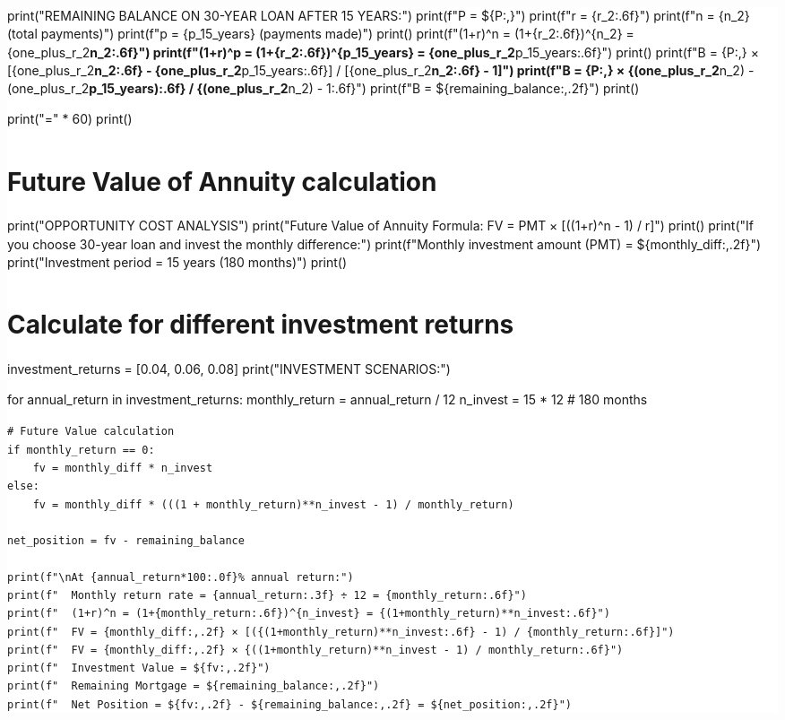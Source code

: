 print("REMAINING BALANCE ON 30-YEAR LOAN AFTER 15 YEARS:")
print(f"P = ${P:,}")
print(f"r = {r_2:.6f}")
print(f"n = {n_2} (total payments)")
print(f"p = {p_15_years} (payments made)")
print()
print(f"(1+r)^n = (1+{r_2:.6f})^{n_2} = {one_plus_r_2**n_2:.6f}")
print(f"(1+r)^p = (1+{r_2:.6f})^{p_15_years} = {one_plus_r_2**p_15_years:.6f}")
print()
print(f"B = {P:,} × [{one_plus_r_2**n_2:.6f} - {one_plus_r_2**p_15_years:.6f}] / [{one_plus_r_2**n_2:.6f} - 1]")
print(f"B = {P:,} × {(one_plus_r_2**n_2) - (one_plus_r_2**p_15_years):.6f} / {(one_plus_r_2**n_2) - 1:.6f}")
print(f"B = ${remaining_balance:,.2f}")
print()

print("=" * 60)
print()

# Future Value of Annuity calculation
print("OPPORTUNITY COST ANALYSIS")
print("Future Value of Annuity Formula: FV = PMT × [((1+r)^n - 1) / r]")
print()
print("If you choose 30-year loan and invest the monthly difference:")
print(f"Monthly investment amount (PMT) = ${monthly_diff:,.2f}")
print("Investment period = 15 years (180 months)")
print()

# Calculate for different investment returns
investment_returns = [0.04, 0.06, 0.08]
print("INVESTMENT SCENARIOS:")

for annual_return in investment_returns:
    monthly_return = annual_return / 12
    n_invest = 15 * 12  # 180 months
    
    # Future Value calculation
    if monthly_return == 0:
        fv = monthly_diff * n_invest
    else:
        fv = monthly_diff * (((1 + monthly_return)**n_invest - 1) / monthly_return)
    
    net_position = fv - remaining_balance
    
    print(f"\nAt {annual_return*100:.0f}% annual return:")
    print(f"  Monthly return rate = {annual_return:.3f} ÷ 12 = {monthly_return:.6f}")
    print(f"  (1+r)^n = (1+{monthly_return:.6f})^{n_invest} = {(1+monthly_return)**n_invest:.6f}")
    print(f"  FV = {monthly_diff:,.2f} × [({(1+monthly_return)**n_invest:.6f} - 1) / {monthly_return:.6f}]")
    print(f"  FV = {monthly_diff:,.2f} × {((1+monthly_return)**n_invest - 1) / monthly_return:.6f}")
    print(f"  Investment Value = ${fv:,.2f}")
    print(f"  Remaining Mortgage = ${remaining_balance:,.2f}")
    print(f"  Net Position = ${fv:,.2f} - ${remaining_balance:,.2f} = ${net_position:,.2f}")
